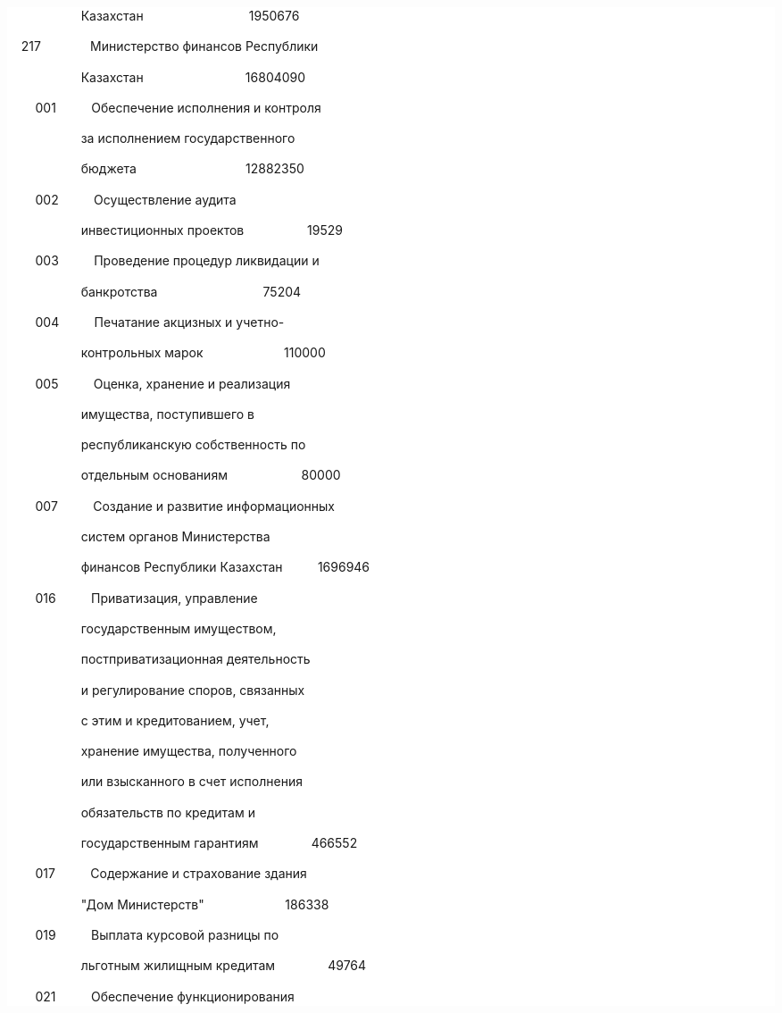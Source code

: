                      Казахстан                              1950676

    217              Министерство финансов Республики

                     Казахстан                             16804090

        001          Обеспечение исполнения и контроля

                     за исполнением государственного

                     бюджета                               12882350

        002          Осуществление аудита

                     инвестиционных проектов                  19529

        003          Проведение процедур ликвидации и

                     банкротства                              75204

        004          Печатание акцизных и учетно-

                     контрольных марок                       110000

        005          Оценка, хранение и реализация

                     имущества, поступившего в

                     республиканскую собственность по

                     отдельным основаниям                     80000

        007          Создание и развитие информационных

                     систем органов Министерства

                     финансов Республики Казахстан          1696946

        016          Приватизация, управление

                     государственным имуществом,

                     постприватизационная деятельность

                     и регулирование споров, связанных

                     с этим и кредитованием, учет,

                     хранение имущества, полученного

                     или взысканного в счет исполнения

                     обязательств по кредитам и

                     государственным гарантиям               466552

        017          Содержание и страхование здания

                     "Дом Министерств"                       186338

        019          Выплата курсовой разницы по

                     льготным жилищным кредитам               49764

        021          Обеспечение функционирования
